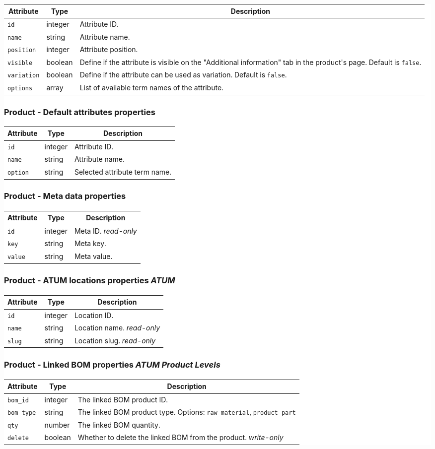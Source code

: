 | Attribute   | Type    | Description                                                                                                       |
|-------------|---------|-------------------------------------------------------------------------------------------------------------------|
| `id`        | integer | Attribute ID.                                                                                                     |
| `name`      | string  | Attribute name.                                                                                                   |
| `position`  | integer | Attribute position.                                                                                               |
| `visible`   | boolean | Define if the attribute is visible on the "Additional information" tab in the product's page. Default is `false`. |
| `variation` | boolean | Define if the attribute can be used as variation. Default is `false`.                                             |
| `options`   | array   | List of available term names of the attribute.                                                                    |

### Product - Default attributes properties ###

| Attribute | Type    | Description                   |
|-----------|---------|-------------------------------|
| `id`      | integer | Attribute ID.                 |
| `name`    | string  | Attribute name.               |
| `option`  | string  | Selected attribute term name. |

### Product - Meta data properties ###

| Attribute | Type    | Description                                        |
|-----------|---------|----------------------------------------------------|
| `id`      | integer | Meta ID. <i class="label label-info">read-only</i> |
| `key`     | string  | Meta key.                                          |
| `value`   | string  | Meta value.                                        |

### Product - ATUM locations properties <i class="label label-atum">ATUM</i> ###

| Attribute | Type    | Description                                              |
|-----------|---------|----------------------------------------------------------|
| `id`      | integer | Location ID.                                             |
| `name`    | string  | Location name. <i class="label label-info">read-only</i> |
| `slug`    | string  | Location slug. <i class="label label-info">read-only</i> |

### Product - Linked BOM properties <i class="label label-atum">ATUM</i> <i class="label label-addon">Product Levels</i> ###

| Attribute  | Type    | Description                                                                                   |
|------------|---------|-----------------------------------------------------------------------------------------------|
| `bom_id`   | integer | The linked BOM product ID.                                                                    |
| `bom_type` | string  | The linked BOM product type. Options: `raw_material`, `product_part`                          |
| `qty`      | number  | The linked BOM quantity.                                                                      |
| `delete`   | boolean | Whether to delete the linked BOM from the product. <i class="label label-info">write-only</i> |

